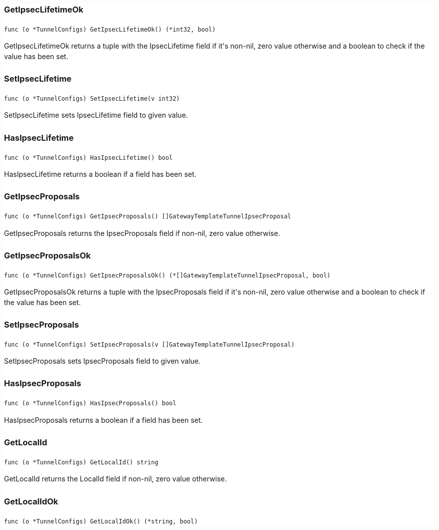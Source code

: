 ### GetIpsecLifetimeOk

`func (o *TunnelConfigs) GetIpsecLifetimeOk() (*int32, bool)`

GetIpsecLifetimeOk returns a tuple with the IpsecLifetime field if it's non-nil, zero value otherwise
and a boolean to check if the value has been set.

### SetIpsecLifetime

`func (o *TunnelConfigs) SetIpsecLifetime(v int32)`

SetIpsecLifetime sets IpsecLifetime field to given value.

### HasIpsecLifetime

`func (o *TunnelConfigs) HasIpsecLifetime() bool`

HasIpsecLifetime returns a boolean if a field has been set.

### GetIpsecProposals

`func (o *TunnelConfigs) GetIpsecProposals() []GatewayTemplateTunnelIpsecProposal`

GetIpsecProposals returns the IpsecProposals field if non-nil, zero value otherwise.

### GetIpsecProposalsOk

`func (o *TunnelConfigs) GetIpsecProposalsOk() (*[]GatewayTemplateTunnelIpsecProposal, bool)`

GetIpsecProposalsOk returns a tuple with the IpsecProposals field if it's non-nil, zero value otherwise
and a boolean to check if the value has been set.

### SetIpsecProposals

`func (o *TunnelConfigs) SetIpsecProposals(v []GatewayTemplateTunnelIpsecProposal)`

SetIpsecProposals sets IpsecProposals field to given value.

### HasIpsecProposals

`func (o *TunnelConfigs) HasIpsecProposals() bool`

HasIpsecProposals returns a boolean if a field has been set.

### GetLocalId

`func (o *TunnelConfigs) GetLocalId() string`

GetLocalId returns the LocalId field if non-nil, zero value otherwise.

### GetLocalIdOk

`func (o *TunnelConfigs) GetLocalIdOk() (*string, bool)`
